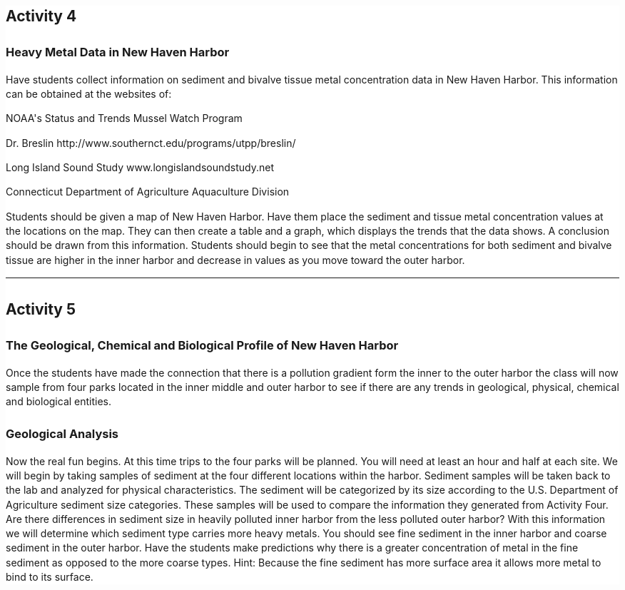 <h2>
Activity 4
</h2>
<h3>
Heavy Metal Data in New Haven Harbor
</h3>
<p>
Have students collect information on sediment and bivalve tissue metal concentration data in New Haven Harbor. This information can be obtained at the websites of:
</p>
<p>
NOAA's Status and Trends  Mussel Watch Program
</p>
<p>
Dr. Breslin http://www.southernct.edu/programs/utpp/breslin/
</p>
<p>
Long Island Sound Study www.longislandsoundstudy.net
</p>
<p>
Connecticut Department of Agriculture Aquaculture Division
</p>
<p>
Students should be given a map of New Haven Harbor. Have them place the sediment and tissue metal concentration values at the locations on the map. They can then create a table and a graph, which displays the trends that the data shows. A conclusion should be drawn from this information. Students should begin to see that the metal concentrations for both sediment and bivalve tissue are higher in the inner harbor and decrease in values as you move toward the outer harbor.
</p>
<p>
<b>
</b>
</p>
<hr/>
<h2>
Activity 5
</h2>
<h3>
The Geological, Chemical and Biological Profile of New Haven Harbor
</h3>
<b>
</b>
<p>
Once the students have made the connection that there is a pollution gradient form the inner to the outer harbor the class will now sample from four parks located in the inner middle and outer harbor to see if there are any trends in geological, physical, chemical and biological entities.
</p>
<h3>
Geological Analysis
</h3>
<p>
Now the real fun begins. At this time trips to the four parks will be planned. You will need at least an hour and half at each site. We will begin by taking samples of sediment at the four different locations within the harbor. Sediment samples will be taken back to the lab and analyzed for physical characteristics. The sediment will be categorized by its size according to the U.S. Department of Agriculture sediment size categories. These samples will be used to compare the information they generated from Activity Four. Are there differences in sediment size in heavily polluted inner harbor from the less polluted outer harbor?  With this information we will determine which sediment type carries more heavy metals. You should see fine sediment in the inner harbor and coarse sediment in the outer harbor. Have the students make predictions why there is a greater concentration of metal in the fine sediment as opposed to the more coarse types. Hint: Because the fine sediment has more surface area it allows more metal to bind to its surface.
</p>
<h3>